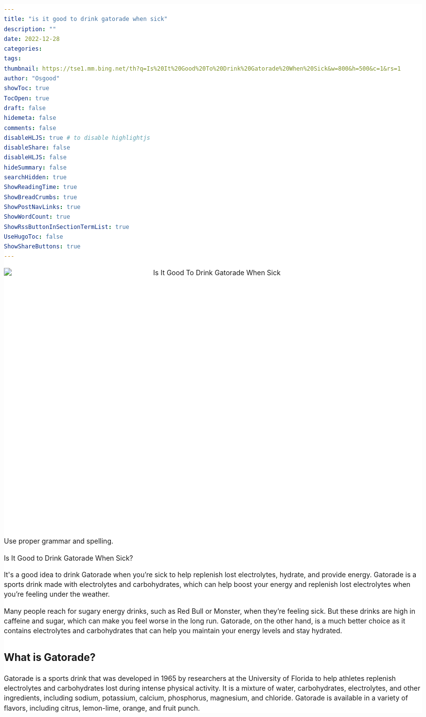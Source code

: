 ```yaml
---
title: "is it good to drink gatorade when sick"
description: ""
date: 2022-12-28
categories: 
tags: 
thumbnail: https://tse1.mm.bing.net/th?q=Is%20It%20Good%20To%20Drink%20Gatorade%20When%20Sick&w=800&h=500&c=1&rs=1
author: "Osgood"
showToc: true
TocOpen: true
draft: false
hidemeta: false
comments: false
disableHLJS: true # to disable highlightjs
disableShare: false
disableHLJS: false
hideSummary: false
searchHidden: true
ShowReadingTime: true
ShowBreadCrumbs: true
ShowPostNavLinks: true
ShowWordCount: true
ShowRssButtonInSectionTermList: true
UseHugoToc: false
ShowShareButtons: true
---
```


<center>
	<img src="https://tse1.mm.bing.net/th?q=Is%20It%20Good%20To%20Drink%20Gatorade%20When%20Sick&w=800&h=500&c=1&rs=1" alt="Is It Good To Drink Gatorade When Sick" width="800" height="500" style="display: block; width: 100%; height: auto">
</center>

Use proper grammar and spelling.

Is It Good to Drink Gatorade When Sick?

It's a good idea to drink Gatorade when you’re sick to help replenish lost electrolytes, hydrate, and provide energy. Gatorade is a sports drink made with electrolytes and carbohydrates, which can help boost your energy and replenish lost electrolytes when you’re feeling under the weather. 

Many people reach for sugary energy drinks, such as Red Bull or Monster, when they’re feeling sick. But these drinks are high in caffeine and sugar, which can make you feel worse in the long run. Gatorade, on the other hand, is a much better choice as it contains electrolytes and carbohydrates that can help you maintain your energy levels and stay hydrated. 

<h2>What is Gatorade?</h2>

Gatorade is a sports drink that was developed in 1965 by researchers at the University of Florida to help athletes replenish electrolytes and carbohydrates lost during intense physical activity. It is a mixture of water, carbohydrates, electrolytes, and other ingredients, including sodium, potassium, calcium, phosphorus, magnesium, and chloride. Gatorade is available in a variety of flavors, including citrus, lemon-lime, orange, and fruit punch. 

